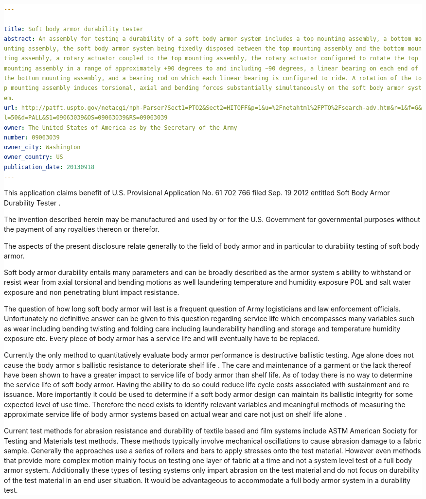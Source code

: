 ```yaml
---

title: Soft body armor durability tester
abstract: An assembly for testing a durability of a soft body armor system includes a top mounting assembly, a bottom mounting assembly, the soft body armor system being fixedly disposed between the top mounting assembly and the bottom mounting assembly, a rotary actuator coupled to the top mounting assembly, the rotary actuator configured to rotate the top mounting assembly in a range of approximately +90 degrees to and including −90 degrees, a linear bearing on each end of the bottom mounting assembly, and a bearing rod on which each linear bearing is configured to ride. A rotation of the top mounting assembly induces torsional, axial and bending forces substantially simultaneously on the soft body armor system.
url: http://patft.uspto.gov/netacgi/nph-Parser?Sect1=PTO2&Sect2=HITOFF&p=1&u=%2Fnetahtml%2FPTO%2Fsearch-adv.htm&r=1&f=G&l=50&d=PALL&S1=09063039&OS=09063039&RS=09063039
owner: The United States of America as by the Secretary of the Army
number: 09063039
owner_city: Washington
owner_country: US
publication_date: 20130918
---
```

This application claims benefit of U.S. Provisional Application No. 61 702 766 filed Sep. 19 2012 entitled Soft Body Armor Durability Tester .

The invention described herein may be manufactured and used by or for the U.S. Government for governmental purposes without the payment of any royalties thereon or therefor.

The aspects of the present disclosure relate generally to the field of body armor and in particular to durability testing of soft body armor.

Soft body armor durability entails many parameters and can be broadly described as the armor system s ability to withstand or resist wear from axial torsional and bending motions as well laundering temperature and humidity exposure POL and salt water exposure and non penetrating blunt impact resistance.

The question of how long soft body armor will last is a frequent question of Army logisticians and law enforcement officials. Unfortunately no definitive answer can be given to this question regarding service life which encompasses many variables such as wear including bending twisting and folding care including launderability handling and storage and temperature humidity exposure etc. Every piece of body armor has a service life and will eventually have to be replaced.

Currently the only method to quantitatively evaluate body armor performance is destructive ballistic testing. Age alone does not cause the body armor s ballistic resistance to deteriorate shelf life . The care and maintenance of a garment or the lack thereof have been shown to have a greater impact to service life of body armor than shelf life. As of today there is no way to determine the service life of soft body armor. Having the ability to do so could reduce life cycle costs associated with sustainment and re issuance. More importantly it could be used to determine if a soft body armor design can maintain its ballistic integrity for some expected level of use time. Therefore the need exists to identify relevant variables and meaningful methods of measuring the approximate service life of body armor systems based on actual wear and care not just on shelf life alone .

Current test methods for abrasion resistance and durability of textile based and film systems include ASTM American Society for Testing and Materials test methods. These methods typically involve mechanical oscillations to cause abrasion damage to a fabric sample. Generally the approaches use a series of rollers and bars to apply stresses onto the test material. However even methods that provide more complex motion mainly focus on testing one layer of fabric at a time and not a system level test of a full body armor system. Additionally these types of testing systems only impart abrasion on the test material and do not focus on durability of the test material in an end user situation. It would be advantageous to accommodate a full body armor system in a durability test.
